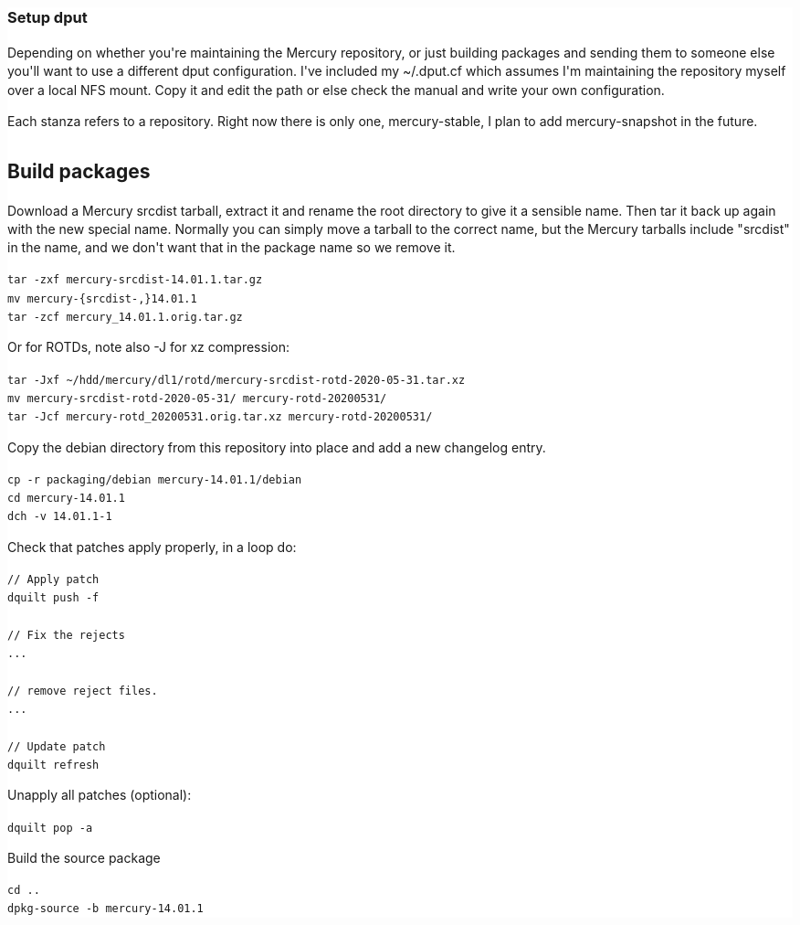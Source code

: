 ### Setup dput

Depending on whether you're maintaining the Mercury repository, or just
building packages and sending them to someone else you'll want to use a
different dput configuration.  I've included my ~/.dput.cf which assumes I'm
maintaining the repository myself over a local NFS mount.  Copy it and edit
the path or else check the manual and write your own configuration.

Each stanza refers to a repository.  Right now there is only one,
mercury-stable, I plan to add mercury-snapshot in the future.


Build packages
--------------

Download a Mercury srcdist tarball, extract it and rename the root
directory to give it a sensible name. Then tar it back up again with the new
special name.  Normally you can simply move a tarball to the correct name,
but the Mercury tarballs include "srcdist" in the name, and we don't want
that in the package name so we remove it.

    tar -zxf mercury-srcdist-14.01.1.tar.gz
    mv mercury-{srcdist-,}14.01.1
    tar -zcf mercury_14.01.1.orig.tar.gz

Or for ROTDs, note also -J for xz compression:

    tar -Jxf ~/hdd/mercury/dl1/rotd/mercury-srcdist-rotd-2020-05-31.tar.xz
    mv mercury-srcdist-rotd-2020-05-31/ mercury-rotd-20200531/
    tar -Jcf mercury-rotd_20200531.orig.tar.xz mercury-rotd-20200531/

Copy the debian directory from this repository into place and add a new
changelog entry.

    cp -r packaging/debian mercury-14.01.1/debian
    cd mercury-14.01.1
    dch -v 14.01.1-1

Check that patches apply properly, in a loop do:

    // Apply patch
    dquilt push -f

    // Fix the rejects
    ...

    // remove reject files.
    ...

    // Update patch
    dquilt refresh

Unapply all patches (optional):

    dquilt pop -a

Build the source package

    cd ..
    dpkg-source -b mercury-14.01.1
